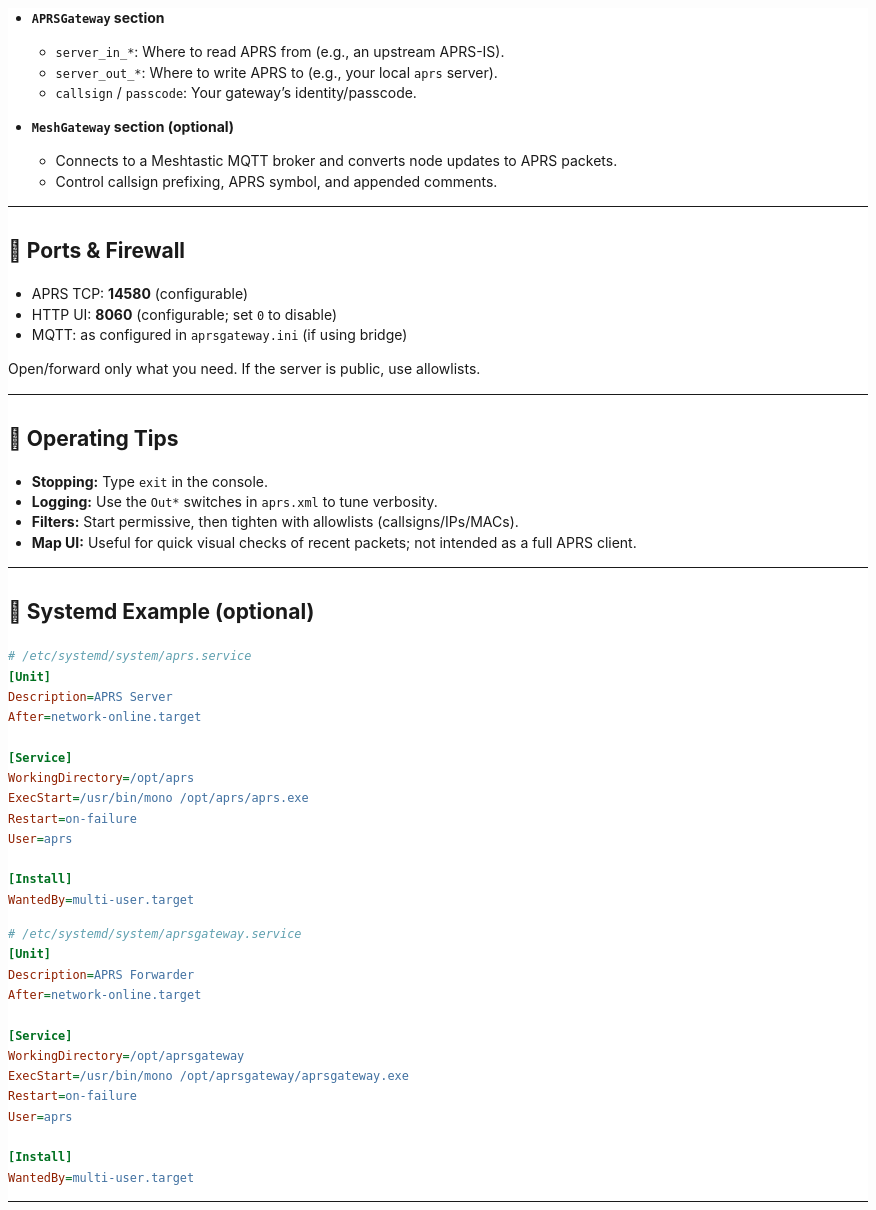 - **`APRSGateway` section**
  - `server_in_*`: Where to read APRS from (e.g., an upstream APRS-IS).
  - `server_out_*`: Where to write APRS to (e.g., your local `aprs` server).
  - `callsign` / `passcode`: Your gateway’s identity/passcode.

- **`MeshGateway` section (optional)**
  - Connects to a Meshtastic MQTT broker and converts node updates to APRS packets.
  - Control callsign prefixing, APRS symbol, and appended comments.

---

## 🔌 Ports & Firewall

- APRS TCP: **14580** (configurable)
- HTTP UI: **8060** (configurable; set `0` to disable)
- MQTT: as configured in `aprsgateway.ini` (if using bridge)

Open/forward only what you need. If the server is public, use allowlists.

---

## 🧪 Operating Tips

- **Stopping:** Type `exit` in the console.
- **Logging:** Use the `Out*` switches in `aprs.xml` to tune verbosity.
- **Filters:** Start permissive, then tighten with allowlists (callsigns/IPs/MACs).
- **Map UI:** Useful for quick visual checks of recent packets; not intended as a full APRS client.

---

## 🐧 Systemd Example (optional)

```ini
# /etc/systemd/system/aprs.service
[Unit]
Description=APRS Server
After=network-online.target

[Service]
WorkingDirectory=/opt/aprs
ExecStart=/usr/bin/mono /opt/aprs/aprs.exe
Restart=on-failure
User=aprs

[Install]
WantedBy=multi-user.target
```

```ini
# /etc/systemd/system/aprsgateway.service
[Unit]
Description=APRS Forwarder
After=network-online.target

[Service]
WorkingDirectory=/opt/aprsgateway
ExecStart=/usr/bin/mono /opt/aprsgateway/aprsgateway.exe
Restart=on-failure
User=aprs

[Install]
WantedBy=multi-user.target
```

---
